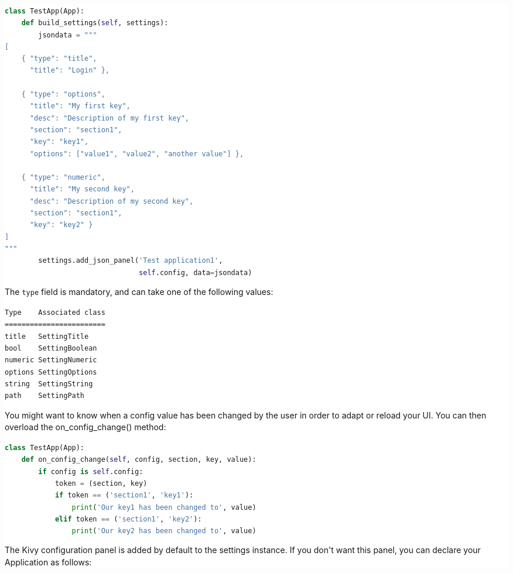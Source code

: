 
```python
class TestApp(App):
    def build_settings(self, settings):
        jsondata = """
[
    { "type": "title",
      "title": "Login" },

    { "type": "options",
      "title": "My first key",
      "desc": "Description of my first key",
      "section": "section1",
      "key": "key1",
      "options": ["value1", "value2", "another value"] },

    { "type": "numeric",
      "title": "My second key",
      "desc": "Description of my second key",
      "section": "section1",
      "key": "key2" }
]
"""
        settings.add_json_panel('Test application1',
                                self.config, data=jsondata)
```

The `type` field is mandatory, and can take one of the following values:

    Type    Associated class
    ========================
    title   SettingTitle
    bool    SettingBoolean
    numeric SettingNumeric
    options SettingOptions
    string  SettingString
    path    SettingPath

You might want to know when a config value has been changed by the user in order to adapt or reload your UI. You can then overload the on_config_change() method:

```python
class TestApp(App):
    def on_config_change(self, config, section, key, value):
        if config is self.config:
            token = (section, key)
            if token == ('section1', 'key1'):
                print('Our key1 has been changed to', value)
            elif token == ('section1', 'key2'):
                print('Our key2 has been changed to', value)
```

The Kivy configuration panel is added by default to the settings instance. If you don't want this panel, you can declare your Application as follows:
